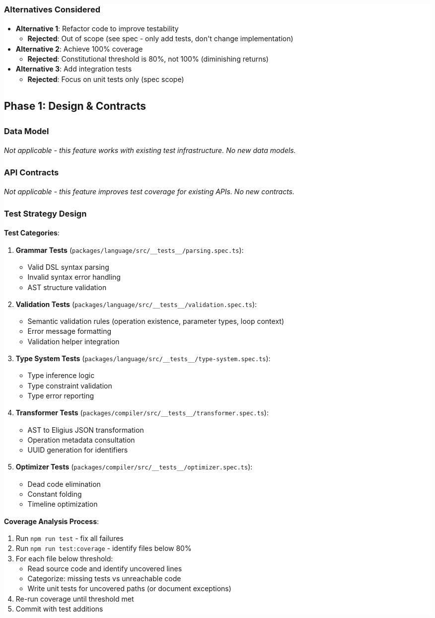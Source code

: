 ### Alternatives Considered

- **Alternative 1**: Refactor code to improve testability
  - **Rejected**: Out of scope (see spec - only add tests, don't change implementation)
- **Alternative 2**: Achieve 100% coverage
  - **Rejected**: Constitutional threshold is 80%, not 100% (diminishing returns)
- **Alternative 3**: Add integration tests
  - **Rejected**: Focus on unit tests only (spec scope)

## Phase 1: Design & Contracts

### Data Model

*Not applicable - this feature works with existing test infrastructure. No new data models.*

### API Contracts

*Not applicable - this feature improves test coverage for existing APIs. No new contracts.*

### Test Strategy Design

**Test Categories**:

1. **Grammar Tests** (`packages/language/src/__tests__/parsing.spec.ts`):
   - Valid DSL syntax parsing
   - Invalid syntax error handling
   - AST structure validation

2. **Validation Tests** (`packages/language/src/__tests__/validation.spec.ts`):
   - Semantic validation rules (operation existence, parameter types, loop context)
   - Error message formatting
   - Validation helper integration

3. **Type System Tests** (`packages/language/src/__tests__/type-system.spec.ts`):
   - Type inference logic
   - Type constraint validation
   - Type error reporting

4. **Transformer Tests** (`packages/compiler/src/__tests__/transformer.spec.ts`):
   - AST to Eligius JSON transformation
   - Operation metadata consultation
   - UUID generation for identifiers

5. **Optimizer Tests** (`packages/compiler/src/__tests__/optimizer.spec.ts`):
   - Dead code elimination
   - Constant folding
   - Timeline optimization

**Coverage Analysis Process**:

1. Run `npm run test` - fix all failures
2. Run `npm run test:coverage` - identify files below 80%
3. For each file below threshold:
   - Read source code and identify uncovered lines
   - Categorize: missing tests vs unreachable code
   - Write unit tests for uncovered paths (or document exceptions)
4. Re-run coverage until threshold met
5. Commit with test additions
